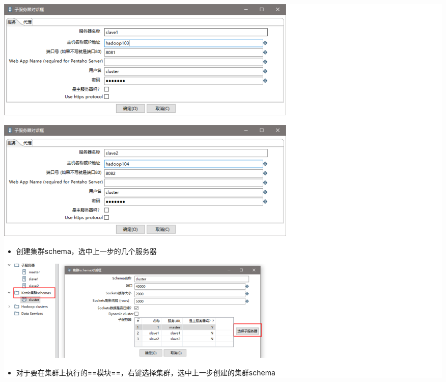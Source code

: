 

![1576935547305](img/49.png)



![1576935554658](img/50.png)

- 创建集群schema，选中上一步的几个服务器

![1576935571809](img/51.png)



- 对于要在集群上执行的==模块==，右键选择集群，选中上一步创建的集群schema
